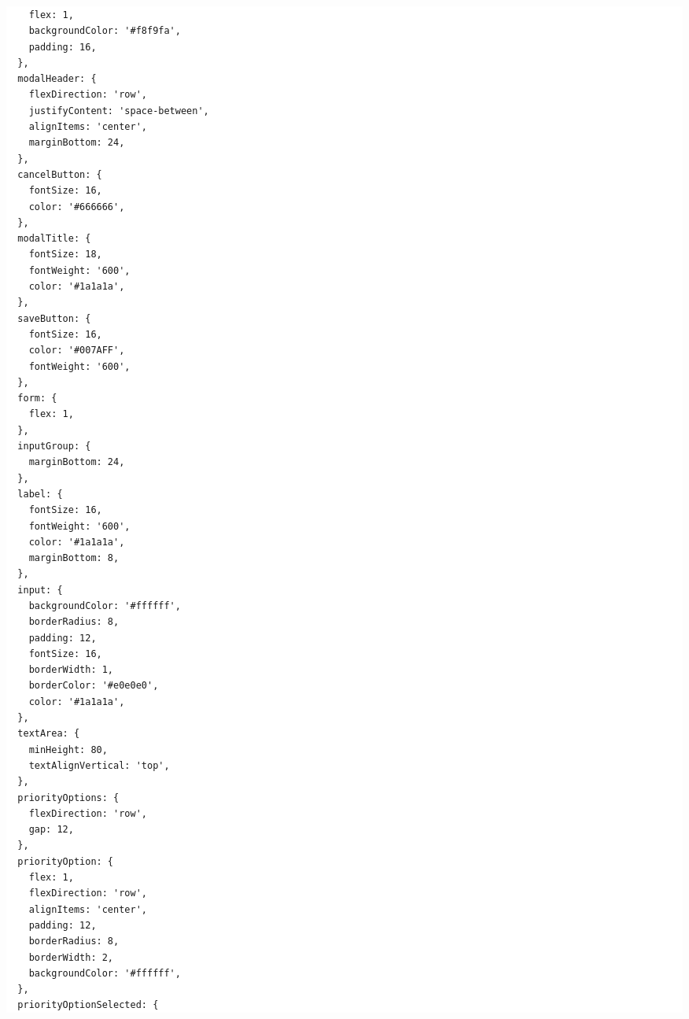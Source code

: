 ```tsx
    flex: 1,
    backgroundColor: '#f8f9fa',
    padding: 16,
  },
  modalHeader: {
    flexDirection: 'row',
    justifyContent: 'space-between',
    alignItems: 'center',
    marginBottom: 24,
  },
  cancelButton: {
    fontSize: 16,
    color: '#666666',
  },
  modalTitle: {
    fontSize: 18,
    fontWeight: '600',
    color: '#1a1a1a',
  },
  saveButton: {
    fontSize: 16,
    color: '#007AFF',
    fontWeight: '600',
  },
  form: {
    flex: 1,
  },
  inputGroup: {
    marginBottom: 24,
  },
  label: {
    fontSize: 16,
    fontWeight: '600',
    color: '#1a1a1a',
    marginBottom: 8,
  },
  input: {
    backgroundColor: '#ffffff',
    borderRadius: 8,
    padding: 12,
    fontSize: 16,
    borderWidth: 1,
    borderColor: '#e0e0e0',
    color: '#1a1a1a',
  },
  textArea: {
    minHeight: 80,
    textAlignVertical: 'top',
  },
  priorityOptions: {
    flexDirection: 'row',
    gap: 12,
  },
  priorityOption: {
    flex: 1,
    flexDirection: 'row',
    alignItems: 'center',
    padding: 12,
    borderRadius: 8,
    borderWidth: 2,
    backgroundColor: '#ffffff',
  },
  priorityOptionSelected: {
```